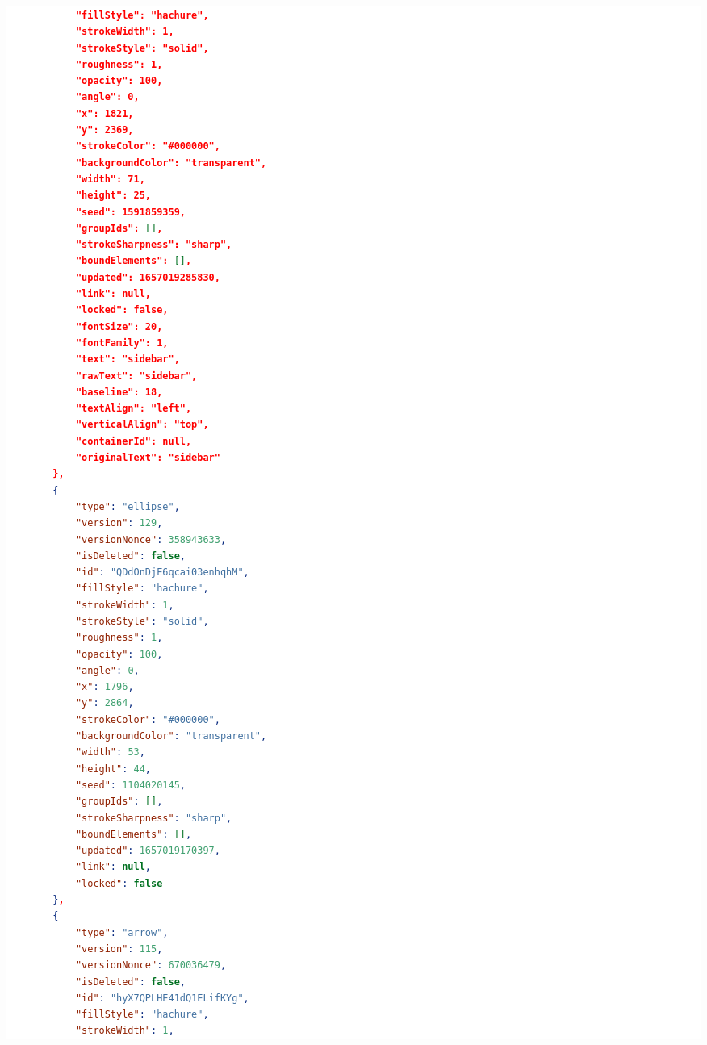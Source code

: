 ```json
			"fillStyle": "hachure",
			"strokeWidth": 1,
			"strokeStyle": "solid",
			"roughness": 1,
			"opacity": 100,
			"angle": 0,
			"x": 1821,
			"y": 2369,
			"strokeColor": "#000000",
			"backgroundColor": "transparent",
			"width": 71,
			"height": 25,
			"seed": 1591859359,
			"groupIds": [],
			"strokeSharpness": "sharp",
			"boundElements": [],
			"updated": 1657019285830,
			"link": null,
			"locked": false,
			"fontSize": 20,
			"fontFamily": 1,
			"text": "sidebar",
			"rawText": "sidebar",
			"baseline": 18,
			"textAlign": "left",
			"verticalAlign": "top",
			"containerId": null,
			"originalText": "sidebar"
		},
		{
			"type": "ellipse",
			"version": 129,
			"versionNonce": 358943633,
			"isDeleted": false,
			"id": "QDdOnDjE6qcai03enhqhM",
			"fillStyle": "hachure",
			"strokeWidth": 1,
			"strokeStyle": "solid",
			"roughness": 1,
			"opacity": 100,
			"angle": 0,
			"x": 1796,
			"y": 2864,
			"strokeColor": "#000000",
			"backgroundColor": "transparent",
			"width": 53,
			"height": 44,
			"seed": 1104020145,
			"groupIds": [],
			"strokeSharpness": "sharp",
			"boundElements": [],
			"updated": 1657019170397,
			"link": null,
			"locked": false
		},
		{
			"type": "arrow",
			"version": 115,
			"versionNonce": 670036479,
			"isDeleted": false,
			"id": "hyX7QPLHE41dQ1ELifKYg",
			"fillStyle": "hachure",
			"strokeWidth": 1,
```